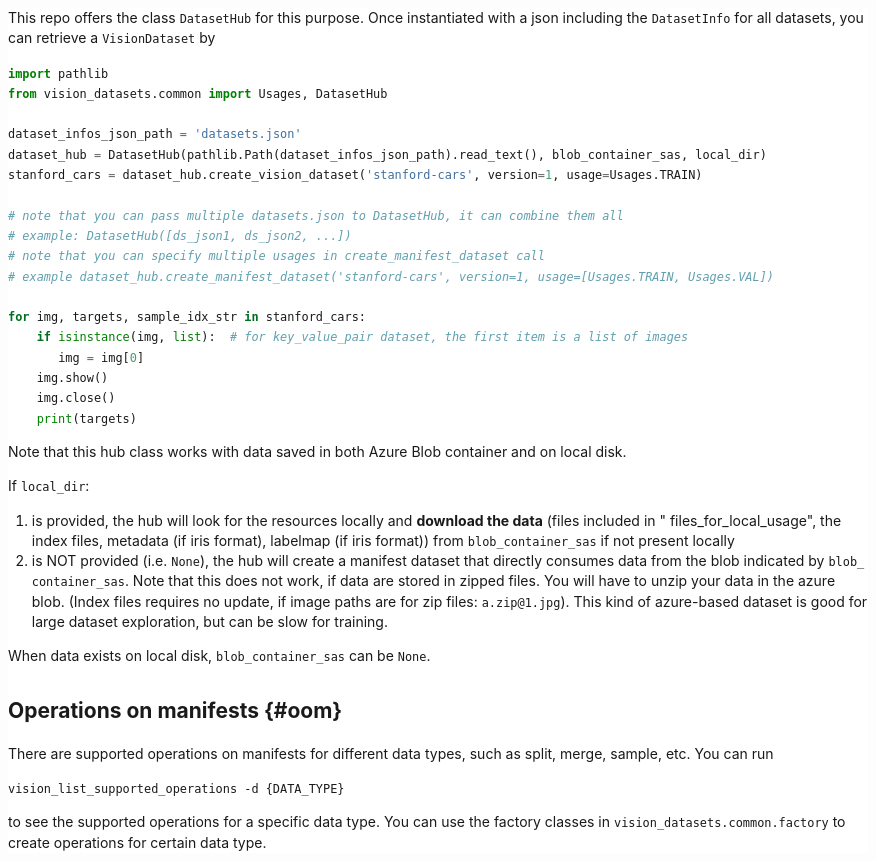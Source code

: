 This repo offers the class `DatasetHub` for this purpose. Once instantiated with a json including the `DatasetInfo` for all datasets, you can retrieve a `VisionDataset` by

```python
import pathlib
from vision_datasets.common import Usages, DatasetHub

dataset_infos_json_path = 'datasets.json'
dataset_hub = DatasetHub(pathlib.Path(dataset_infos_json_path).read_text(), blob_container_sas, local_dir)
stanford_cars = dataset_hub.create_vision_dataset('stanford-cars', version=1, usage=Usages.TRAIN)

# note that you can pass multiple datasets.json to DatasetHub, it can combine them all
# example: DatasetHub([ds_json1, ds_json2, ...])
# note that you can specify multiple usages in create_manifest_dataset call
# example dataset_hub.create_manifest_dataset('stanford-cars', version=1, usage=[Usages.TRAIN, Usages.VAL])

for img, targets, sample_idx_str in stanford_cars:
    if isinstance(img, list):  # for key_value_pair dataset, the first item is a list of images
       img = img[0]
    img.show()
    img.close()
    print(targets)
```

Note that this hub class works with data saved in both Azure Blob container and on local disk.

If `local_dir`:

1. is provided, the hub will look for the resources locally and **download the data** (files included in "
   files_for_local_usage", the index files, metadata (if iris format), labelmap (if iris format))
   from `blob_container_sas` if not present locally
2. is NOT provided (i.e. `None`), the hub will create a manifest dataset that directly consumes data from the blob
   indicated by `blob_container_sas`. Note that this does not work, if data are stored in zipped files. You will have to
   unzip your data in the azure blob. (Index files requires no update, if image paths are for zip files: `a.zip@1.jpg`).
   This kind of azure-based dataset is good for large dataset exploration, but can be slow for training.

When data exists on local disk, `blob_container_sas` can be `None`.

## Operations on manifests {#oom}

There are supported operations on manifests for different data types, such as split, merge, sample, etc. You can run

`vision_list_supported_operations -d {DATA_TYPE}`

to see the supported operations for a specific data type. You can use the factory classes in `vision_datasets.common.factory` to create operations for certain data type.
